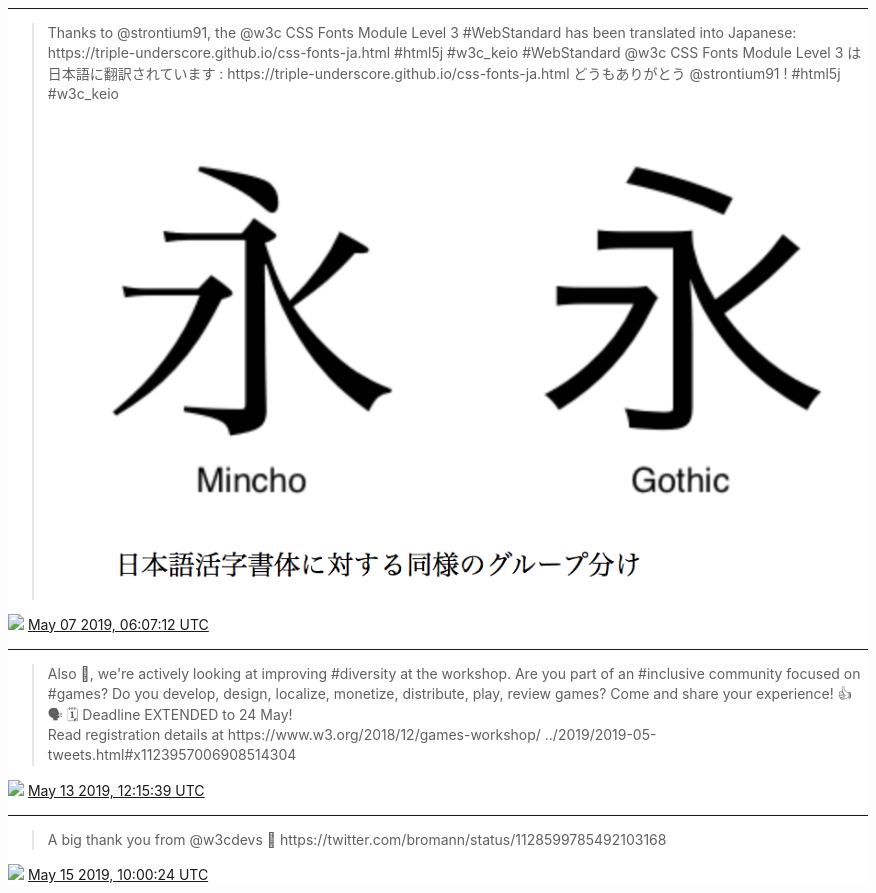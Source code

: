 ----

> Thanks to @strontium91, the @w3c CSS Fonts Module Level 3 \#WebStandard has been translated into Japanese: https://triple\-underscore\.github\.io/css\-fonts\-ja\.html  \#html5j \#w3c\_keio
> \#WebStandard @w3c CSS Fonts Module Level 3 は日本語に翻訳されています : https://triple\-underscore\.github\.io/css\-fonts\-ja\.html どうもありがとう @strontium91 \! \#html5j \#w3c\_keio 
> 
> ![](../media/1125643225665089541-D58WJZiXkAAH5kc.png)

<img src="../media/tweet.ico" width="12" /> [May 07 2019, 06:07:12 UTC](https://twitter.com/w3cdevs/status/1125643223039393792)

----

> Also 👋, we're actively looking at improving \#diversity at the workshop\. Are you part of an \#inclusive community focused on \#games? Do you develop, design, localize, monetize, distribute, play, review games? Come and share your experience\! 👍
> 🗣️ 🗓️ Deadline EXTENDED to 24 May\!   
> Read registration details at https://www\.w3\.org/2018/12/games\-workshop/ \.\./2019/2019\-05\-tweets\.html\#x1123957006908514304

<img src="../media/tweet.ico" width="12" /> [May 13 2019, 12:15:39 UTC](https://twitter.com/w3cdevs/status/1127910275695427584)

----

> A big thank you from @w3cdevs 🤩 https://twitter\.com/bromann/status/1128599785492103168

<img src="../media/tweet.ico" width="12" /> [May 15 2019, 10:00:24 UTC](https://twitter.com/w3cdevs/status/1128601013353689089)
